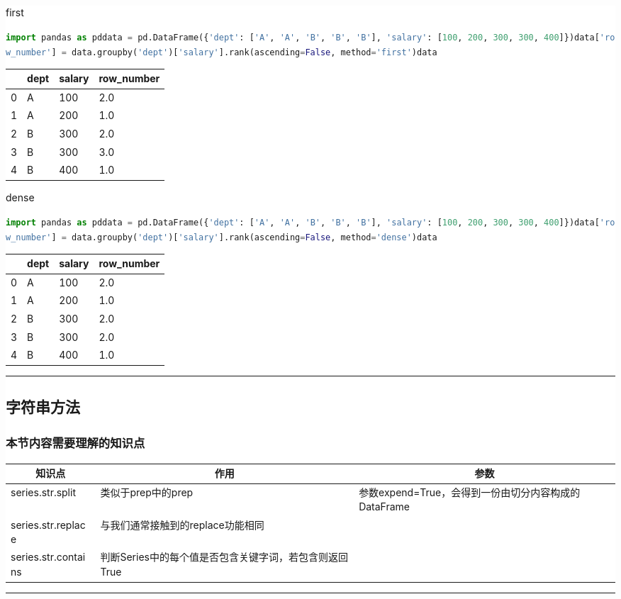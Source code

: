 first

```python
import pandas as pddata = pd.DataFrame({'dept': ['A', 'A', 'B', 'B', 'B'], 'salary': [100, 200, 300, 300, 400]})data['row_number'] = data.groupby('dept')['salary'].rank(ascending=False, method='first')data
```

|  | dept | salary | row_number |
| --- | --- | --- | --- |
| 0 | A | 100 | 2.0 |
| 1 | A | 200 | 1.0 |
| 2 | B | 300 | 2.0 |
| 3 | B | 300 | 3.0 |
| 4 | B | 400 | 1.0 |

dense

```python
import pandas as pddata = pd.DataFrame({'dept': ['A', 'A', 'B', 'B', 'B'], 'salary': [100, 200, 300, 300, 400]})data['row_number'] = data.groupby('dept')['salary'].rank(ascending=False, method='dense')data
```

|  | dept | salary | row_number |
| --- | --- | --- | --- |
| 0 | A | 100 | 2.0 |
| 1 | A | 200 | 1.0 |
| 2 | B | 300 | 2.0 |
| 3 | B | 300 | 2.0 |
| 4 | B | 400 | 1.0 |

---

## 字符串方法

### **本节内容需要理解的知识点**

| 知识点 | 作用 | 参数 |
| --- | --- | --- |
| series.str.split | 类似于prep中的prep | 参数expend=True，会得到一份由切分内容构成的DataFrame |
| series.str.replace | 与我们通常接触到的replace功能相同 |  |
| series.str.contains | 判断Series中的每个值是否包含关键字词，若包含则返回True |  |

---
